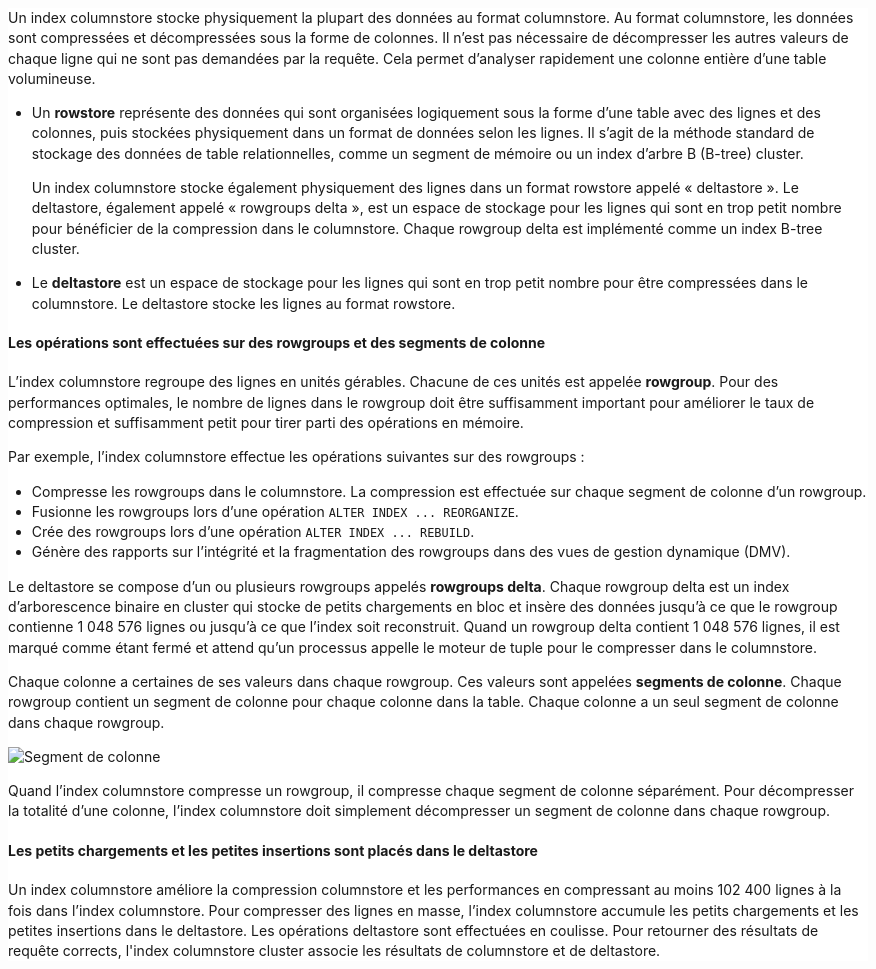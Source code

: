   Un index columnstore stocke physiquement la plupart des données au format columnstore. Au format columnstore, les données sont compressées et décompressées sous la forme de colonnes. Il n’est pas nécessaire de décompresser les autres valeurs de chaque ligne qui ne sont pas demandées par la requête. Cela permet d’analyser rapidement une colonne entière d’une table volumineuse. 

- Un **rowstore** représente des données qui sont organisées logiquement sous la forme d’une table avec des lignes et des colonnes, puis stockées physiquement dans un format de données selon les lignes. Il s’agit de la méthode standard de stockage des données de table relationnelles, comme un segment de mémoire ou un index d’arbre B (B-tree) cluster.

  Un index columnstore stocke également physiquement des lignes dans un format rowstore appelé « deltastore ». Le deltastore, également appelé « rowgroups delta », est un espace de stockage pour les lignes qui sont en trop petit nombre pour bénéficier de la compression dans le columnstore. Chaque rowgroup delta est implémenté comme un index B-tree cluster. 

- Le **deltastore** est un espace de stockage pour les lignes qui sont en trop petit nombre pour être compressées dans le columnstore. Le deltastore stocke les lignes au format rowstore. 
  
#### <a name="operations-are-performed-on-rowgroups-and-column-segments"></a>Les opérations sont effectuées sur des rowgroups et des segments de colonne

L’index columnstore regroupe des lignes en unités gérables. Chacune de ces unités est appelée **rowgroup**. Pour des performances optimales, le nombre de lignes dans le rowgroup doit être suffisamment important pour améliorer le taux de compression et suffisamment petit pour tirer parti des opérations en mémoire.

Par exemple, l’index columnstore effectue les opérations suivantes sur des rowgroups :

* Compresse les rowgroups dans le columnstore. La compression est effectuée sur chaque segment de colonne d’un rowgroup.
* Fusionne les rowgroups lors d’une opération `ALTER INDEX ... REORGANIZE`.
* Crée des rowgroups lors d’une opération `ALTER INDEX ... REBUILD`.
* Génère des rapports sur l’intégrité et la fragmentation des rowgroups dans des vues de gestion dynamique (DMV).

Le deltastore se compose d’un ou plusieurs rowgroups appelés **rowgroups delta**. Chaque rowgroup delta est un index d’arborescence binaire en cluster qui stocke de petits chargements en bloc et insère des données jusqu’à ce que le rowgroup contienne 1 048 576 lignes ou jusqu’à ce que l’index soit reconstruit.  Quand un rowgroup delta contient 1 048 576 lignes, il est marqué comme étant fermé et attend qu’un processus appelle le moteur de tuple pour le compresser dans le columnstore. 

Chaque colonne a certaines de ses valeurs dans chaque rowgroup. Ces valeurs sont appelées **segments de colonne**. Chaque rowgroup contient un segment de colonne pour chaque colonne dans la table. Chaque colonne a un seul segment de colonne dans chaque rowgroup.

![Segment de colonne](../relational-databases/indexes/media/sql-server-pdw-columnstore-columnsegment.gif "|::ref2::|") 
 
Quand l’index columnstore compresse un rowgroup, il compresse chaque segment de colonne séparément. Pour décompresser la totalité d’une colonne, l’index columnstore doit simplement décompresser un segment de colonne dans chaque rowgroup.   

#### <a name="small-loads-and-inserts-go-to-the-deltastore"></a>Les petits chargements et les petites insertions sont placés dans le deltastore
Un index columnstore améliore la compression columnstore et les performances en compressant au moins 102 400 lignes à la fois dans l’index columnstore. Pour compresser des lignes en masse, l’index columnstore accumule les petits chargements et les petites insertions dans le deltastore. Les opérations deltastore sont effectuées en coulisse. Pour retourner des résultats de requête corrects, l'index columnstore cluster associe les résultats de columnstore et de deltastore. 
